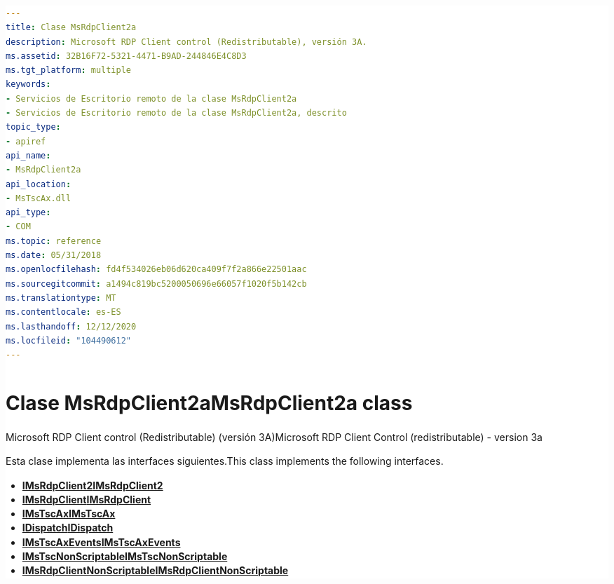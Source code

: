 ```yaml
---
title: Clase MsRdpClient2a
description: Microsoft RDP Client control (Redistributable), versión 3A.
ms.assetid: 32B16F72-5321-4471-B9AD-244846E4C8D3
ms.tgt_platform: multiple
keywords:
- Servicios de Escritorio remoto de la clase MsRdpClient2a
- Servicios de Escritorio remoto de la clase MsRdpClient2a, descrito
topic_type:
- apiref
api_name:
- MsRdpClient2a
api_location:
- MsTscAx.dll
api_type:
- COM
ms.topic: reference
ms.date: 05/31/2018
ms.openlocfilehash: fd4f534026eb06d620ca409f7f2a866e22501aac
ms.sourcegitcommit: a1494c819bc5200050696e66057f1020f5b142cb
ms.translationtype: MT
ms.contentlocale: es-ES
ms.lasthandoff: 12/12/2020
ms.locfileid: "104490612"
---
```

# <a name="msrdpclient2a-class"></a><span data-ttu-id="346eb-105">Clase MsRdpClient2a</span><span class="sxs-lookup"><span data-stu-id="346eb-105">MsRdpClient2a class</span></span>

<span data-ttu-id="346eb-106">Microsoft RDP Client control (Redistributable) (versión 3A)</span><span class="sxs-lookup"><span data-stu-id="346eb-106">Microsoft RDP Client Control (redistributable) - version 3a</span></span>

<span data-ttu-id="346eb-107">Esta clase implementa las interfaces siguientes.</span><span class="sxs-lookup"><span data-stu-id="346eb-107">This class implements the following interfaces.</span></span>

-   [<span data-ttu-id="346eb-108">**IMsRdpClient2**</span><span class="sxs-lookup"><span data-stu-id="346eb-108">**IMsRdpClient2**</span></span>](imsrdpclient2.md)
-   [<span data-ttu-id="346eb-109">**IMsRdpClient**</span><span class="sxs-lookup"><span data-stu-id="346eb-109">**IMsRdpClient**</span></span>](imsrdpclientshell2.md)
-   [<span data-ttu-id="346eb-110">**IMsTscAx**</span><span class="sxs-lookup"><span data-stu-id="346eb-110">**IMsTscAx**</span></span>](imstscax-interface.md)
-   [<span data-ttu-id="346eb-111">**IDispatch**</span><span class="sxs-lookup"><span data-stu-id="346eb-111">**IDispatch**</span></span>](/windows/win32/api/oaidl/nn-oaidl-idispatch)
-   [<span data-ttu-id="346eb-112">**IMsTscAxEvents**</span><span class="sxs-lookup"><span data-stu-id="346eb-112">**IMsTscAxEvents**</span></span>](imstscaxevents-interface.md)
-   [<span data-ttu-id="346eb-113">**IMsTscNonScriptable**</span><span class="sxs-lookup"><span data-stu-id="346eb-113">**IMsTscNonScriptable**</span></span>](imstscnonscriptable-interface.md)
-   [<span data-ttu-id="346eb-114">**IMsRdpClientNonScriptable**</span><span class="sxs-lookup"><span data-stu-id="346eb-114">**IMsRdpClientNonScriptable**</span></span>](imsrdpclientnonscriptable-interface.md)
